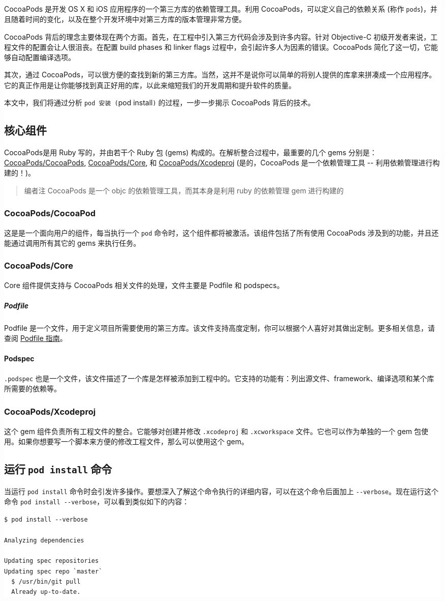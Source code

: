 CocoaPods 是开发 OS X 和 iOS 应用程序的一个第三方库的依赖管理工具。利用 CocoaPods，可以定义自己的依赖关系 (称作 `pods`)，并且随着时间的变化，以及在整个开发环境中对第三方库的版本管理非常方便。

CocoaPods 背后的理念主要体现在两个方面。首先，在工程中引入第三方代码会涉及到许多内容。针对 Objective-C 初级开发者来说，工程文件的配置会让人很沮丧。在配置 build phases 和 linker flags 过程中，会引起许多人为因素的错误。CocoaPods 简化了这一切，它能够自动配置编译选项。

其次，通过 CocoaPods，可以很方便的查找到新的第三方库。当然，这并不是说你可以简单的将别人提供的库拿来拼凑成一个应用程序。它的真正作用是让你能够找到真正好用的库，以此来缩短我们的开发周期和提升软件的质量。

本文中，我们将通过分析 `pod 安装 (`pod install`)` 的过程，一步一步揭示 CocoaPods 背后的技术。

## 核心组件

CocoaPods是用 Ruby 写的，并由若干个 Ruby 包 (gems) 构成的。在解析整合过程中，最重要的几个 gems 分别是： [CocoaPods/CocoaPods](https://github.com/CocoaPods/CocoaPods/), [CocoaPods/Core](https://github.com/CocoaPods/Core), 和 [CocoaPods/Xcodeproj](https://github.com/CocoaPods/Xcodeproj) (是的，CocoaPods 是一个依赖管理工具 -- 利用依赖管理进行构建的！)。

> <p><span class="secondary radius label">编者注</span> CocoaPods 是一个 objc 的依赖管理工具，而其本身是利用 ruby 的依赖管理 gem 进行构建的


### CocoaPods/CocoaPod

这是是一个面向用户的组件，每当执行一个 `pod` 命令时，这个组件都将被激活。该组件包括了所有使用 CocoaPods 涉及到的功能，并且还能通过调用所有其它的 gems 来执行任务。

### CocoaPods/Core

Core 组件提供支持与 CocoaPods 相关文件的处理，文件主要是 Podfile 和 podspecs。

##### Podfile

Podfile 是一个文件，用于定义项目所需要使用的第三方库。该文件支持高度定制，你可以根据个人喜好对其做出定制。更多相关信息，请查阅 [Podfile 指南](http://guides.cocoapods.org/syntax/podfile.html)。

#### Podspec

`.podspec` 也是一个文件，该文件描述了一个库是怎样被添加到工程中的。它支持的功能有：列出源文件、framework、编译选项和某个库所需要的依赖等。

### CocoaPods/Xcodeproj

这个 gem 组件负责所有工程文件的整合。它能够对创建并修改 `.xcodeproj` 和 `.xcworkspace` 文件。它也可以作为单独的一个 gem 包使用。如果你想要写一个脚本来方便的修改工程文件，那么可以使用这个 gem。

## 运行 `pod install` 命令

当运行 `pod install` 命令时会引发许多操作。要想深入了解这个命令执行的详细内容，可以在这个命令后面加上 `--verbose`。现在运行这个命令 `pod install --verbose`，可以看到类似如下的内容：

	$ pod install --verbose

	Analyzing dependencies

	Updating spec repositories
	Updating spec repo `master`
	  $ /usr/bin/git pull
	  Already up-to-date.
